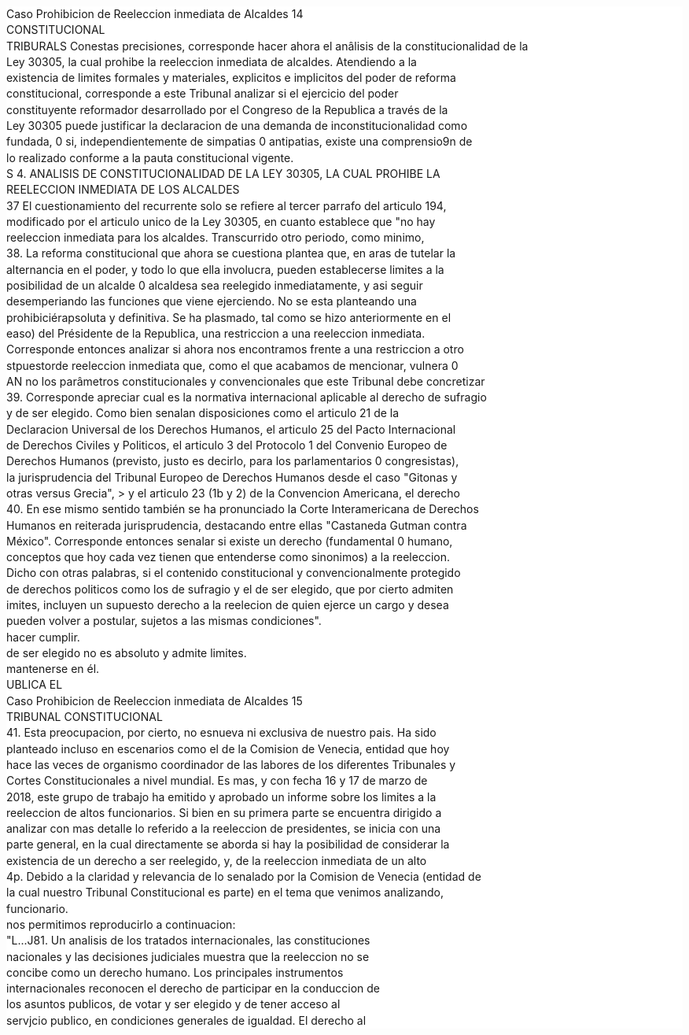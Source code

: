 Caso Prohibicion de Reeleccion inmediata de Alcaldes 14  
CONSTITUCIONAL  
TRIBURALS Conestas precisiones, corresponde hacer ahora el anâlisis de la constitucionalidad de la  
Ley 30305, la cual prohibe la reeleccion inmediata de alcaldes. Atendiendo a la  
existencia de limites formales y materiales, explicitos e implicitos del poder de reforma  
constitucional, corresponde a este Tribunal analizar si el ejercicio del poder  
constituyente reformador desarrollado por el Congreso de la Republica a través de la  
Ley 30305 puede justificar la declaracion de una demanda de inconstitucionalidad como  
fundada, 0 si, independientemente de simpatias 0 antipatias, existe una comprensio9n de  
lo realizado conforme a la pauta constitucional vigente.  
S 4. ANALISIS DE CONSTITUCIONALIDAD DE LA LEY 30305, LA CUAL PROHIBE LA  
REELECCION INMEDIATA DE LOS ALCALDES  
37 El cuestionamiento del recurrente solo se refiere al tercer parrafo del articulo 194,  
modificado por el articulo unico de la Ley 30305, en cuanto establece que "no hay  
reeleccion inmediata para los alcaldes. Transcurrido otro periodo, como minimo,  
38. La reforma constitucional que ahora se cuestiona plantea que, en aras de tutelar la  
alternancia en el poder, y todo lo que ella involucra, pueden establecerse limites a la  
posibilidad de un alcalde 0 alcaldesa sea reelegido inmediatamente, y asi seguir  
desemperiando las funciones que viene ejerciendo. No se esta planteando una  
prohibiciérapsoluta y definitiva. Se ha plasmado, tal como se hizo anteriormente en el  
easo) del Présidente de la Republica, una restriccion a una reeleccion inmediata.  
Corresponde entonces analizar si ahora nos encontramos frente a una restriccion a otro  
stpuestorde reeleccion inmediata que, como el que acabamos de mencionar, vulnera 0  
AN no los parâmetros constitucionales y convencionales que este Tribunal debe concretizar  
39. Corresponde apreciar cual es la normativa internacional aplicable al derecho de sufragio  
y de ser elegido. Como bien senalan disposiciones como el articulo 21 de la  
Declaracion Universal de los Derechos Humanos, el articulo 25 del Pacto Internacional  
de Derechos Civiles y Politicos, el articulo 3 del Protocolo 1 del Convenio Europeo de  
Derechos Humanos (previsto, justo es decirlo, para los parlamentarios 0 congresistas),  
la jurisprudencia del Tribunal Europeo de Derechos Humanos desde el caso "Gitonas y  
otras versus Grecia", > y el articulo 23 (1b y 2) de la Convencion Americana, el derecho  
40. En ese mismo sentido también se ha pronunciado la Corte Interamericana de Derechos  
Humanos en reiterada jurisprudencia, destacando entre ellas "Castaneda Gutman contra  
México". Corresponde entonces senalar si existe un derecho (fundamental 0 humano,  
conceptos que hoy cada vez tienen que entenderse como sinonimos) a la reeleccion.  
Dicho con otras palabras, si el contenido constitucional y convencionalmente protegido  
de derechos politicos como los de sufragio y el de ser elegido, que por cierto admiten  
imites, incluyen un supuesto derecho a la reelecion de quien ejerce un cargo y desea  
pueden volver a postular, sujetos a las mismas condiciones".  
hacer cumplir.  
de ser elegido no es absoluto y admite limites.  
mantenerse en él.  
UBLICA EL  
Caso Prohibicion de Reeleccion inmediata de Alcaldes 15  
TRIBUNAL CONSTITUCIONAL  
41. Esta preocupacion, por cierto, no esnueva ni exclusiva de nuestro pais. Ha sido  
planteado incluso en escenarios como el de la Comision de Venecia, entidad que hoy  
hace las veces de organismo coordinador de las labores de los diferentes Tribunales y  
Cortes Constitucionales a nivel mundial. Es mas, y con fecha 16 y 17 de marzo de  
2018, este grupo de trabajo ha emitido y aprobado un informe sobre los limites a la  
reeleccion de altos funcionarios. Si bien en su primera parte se encuentra dirigido a  
analizar con mas detalle lo referido a la reeleccion de presidentes, se inicia con una  
parte general, en la cual directamente se aborda si hay la posibilidad de considerar la  
existencia de un derecho a ser reelegido, y, de la reeleccion inmediata de un alto  
4p. Debido a la claridad y relevancia de lo senalado por la Comision de Venecia (entidad de  
la cual nuestro Tribunal Constitucional es parte) en el tema que venimos analizando,  
funcionario.  
nos permitimos reproducirlo a continuacion:  
"L...J81. Un analisis de los tratados internacionales, las constituciones  
nacionales y las decisiones judiciales muestra que la reeleccion no se  
concibe como un derecho humano. Los principales instrumentos  
internacionales reconocen el derecho de participar en la conduccion de  
los asuntos publicos, de votar y ser elegido y de tener acceso al  
servjcio publico, en condiciones generales de igualdad. El derecho al  